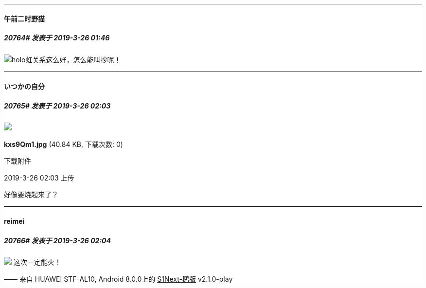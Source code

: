 





-----

####  午前二时野猫  
##### 20764#       发表于 2019-3-26 01:46



<img src="https://static.saraba1st.com/image/smiley/face2017/068.png" referrerpolicy="no-referrer">holo虹关系这么好，怎么能叫抄呢！







-----

####  いつかの自分  
##### 20765#       发表于 2019-3-26 02:03




<img src="https://img.saraba1st.com/forum/201903/26/020314m4zkkkfl4xrpdvi8.jpg" referrerpolicy="no-referrer">


<strong>kxs9Qm1.jpg</strong> (40.84 KB, 下载次数: 0)

下载附件

2019-3-26 02:03 上传







好像要烧起来了？







-----

####  reimei  
##### 20766#       发表于 2019-3-26 02:04



<img src="https://i.loli.net/2019/03/26/5c991830d52e1.png" referrerpolicy="no-referrer">
这次一定能火！

—— 来自 HUAWEI STF-AL10, Android 8.0.0上的 [S1Next-鹅版](https://github.com/ykrank/S1-Next/releases) v2.1.0-play




